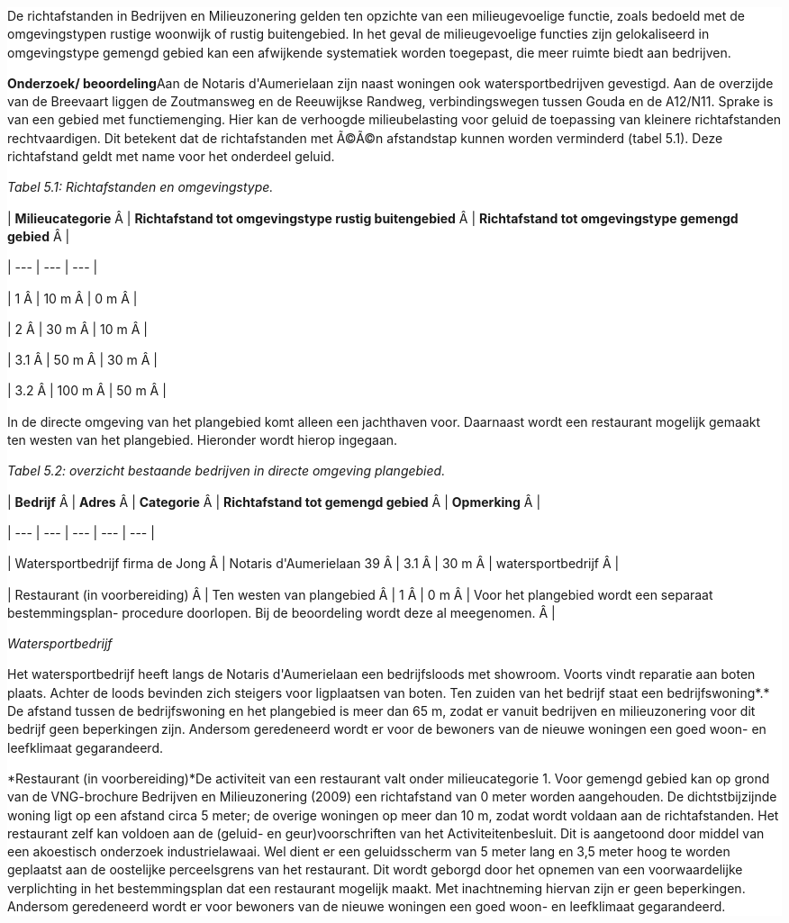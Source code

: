 De richtafstanden in Bedrijven en Milieuzonering gelden ten opzichte van een milieugevoelige functie, zoals bedoeld met de omgevingstypen rustige woonwijk of rustig buitengebied. In het geval de milieugevoelige functies zijn gelokaliseerd in omgevingstype gemengd gebied kan een afwijkende systematiek worden toegepast, die meer ruimte biedt aan bedrijven.

**Onderzoek/ beoordeling**Aan de Notaris d'Aumerielaan zijn naast woningen ook watersportbedrijven gevestigd. Aan de overzijde van de Breevaart liggen de Zoutmansweg en de Reeuwijkse Randweg, verbindingswegen tussen Gouda en de A12/N11\. Sprake is van een gebied met functiemenging. Hier kan de verhoogde milieubelasting voor geluid de toepassing van kleinere richtafstanden rechtvaardigen. Dit betekent dat de richtafstanden met Ã©Ã©n afstandstap kunnen worden verminderd (tabel 5\.1\). Deze richtafstand geldt met name voor het onderdeel geluid.

*Tabel 5\.1: Richtafstanden en omgevingstype.*

| **Milieucategorie**   Â | **Richtafstand tot omgevingstype rustig buitengebied**   Â | **Richtafstand tot omgevingstype gemengd gebied**   Â |

| --- | --- | --- |

| 1   Â | 10 m   Â | 0 m   Â |

| 2   Â | 30 m   Â | 10 m   Â |

| 3\.1   Â | 50 m   Â | 30 m   Â |

| 3\.2   Â | 100 m   Â | 50 m   Â |

In de directe omgeving van het plangebied komt alleen een jachthaven voor. Daarnaast wordt een restaurant mogelijk gemaakt ten westen van het plangebied. Hieronder wordt hierop ingegaan.

*Tabel 5\.2: overzicht bestaande bedrijven in directe omgeving plangebied.*

| **Bedrijf**   Â | **Adres**   Â | **Categorie**   Â | **Richtafstand tot gemengd gebied**   Â | **Opmerking**   Â |

| --- | --- | --- | --- | --- |

| Watersportbedrijf firma de Jong   Â | Notaris d'Aumerielaan 39   Â | 3\.1   Â | 30 m   Â | watersportbedrijf   Â |

| Restaurant (in voorbereiding)   Â | Ten westen van plangebied   Â | 1   Â | 0 m   Â | Voor het plangebied wordt een separaat bestemmingsplan\- procedure doorlopen. Bij de beoordeling wordt deze al meegenomen.   Â |

*Watersportbedrijf*

Het watersportbedrijf heeft langs de Notaris d'Aumerielaan een bedrijfsloods met showroom. Voorts vindt reparatie aan boten plaats. Achter de loods bevinden zich steigers voor ligplaatsen van boten. Ten zuiden van het bedrijf staat een bedrijfswoning*.* De afstand tussen de bedrijfswoning en het plangebied is meer dan 65 m, zodat er vanuit bedrijven en milieuzonering voor dit bedrijf geen beperkingen zijn. Andersom geredeneerd wordt er voor de bewoners van de nieuwe woningen een goed woon\- en leefklimaat gegarandeerd.

*Restaurant (in voorbereiding)*De activiteit van een restaurant valt onder milieucategorie 1\. Voor gemengd gebied kan op grond van de VNG\-brochure Bedrijven en Milieuzonering (2009\) een richtafstand van 0 meter worden aangehouden. De dichtstbijzijnde woning ligt op een afstand circa 5 meter; de overige woningen op meer dan 10 m, zodat wordt voldaan aan de richtafstanden. Het restaurant zelf kan voldoen aan de (geluid\- en geur)voorschriften van het Activiteitenbesluit. Dit is aangetoond door middel van een akoestisch onderzoek industrielawaai. Wel dient er een geluidsscherm van 5 meter lang en 3,5 meter hoog te worden geplaatst aan de oostelijke perceelsgrens van het restaurant. Dit wordt geborgd door het opnemen van een voorwaardelijke verplichting in het bestemmingsplan dat een restaurant mogelijk maakt. Met inachtneming hiervan zijn er geen beperkingen. Andersom geredeneerd wordt er voor bewoners van de nieuwe woningen een goed woon\- en leefklimaat gegarandeerd.
